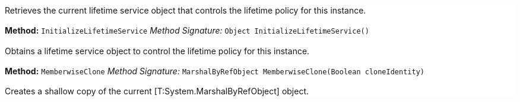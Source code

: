 Retrieves the current lifetime service object that controls the lifetime policy for this instance.



**Method:** `InitializeLifetimeService`
*Method Signature:* `Object InitializeLifetimeService()`

Obtains a lifetime service object to control the lifetime policy for this instance.



**Method:** `MemberwiseClone`
*Method Signature:* `MarshalByRefObject MemberwiseClone(Boolean cloneIdentity)`

Creates a shallow copy of the current [T:System.MarshalByRefObject] object.


